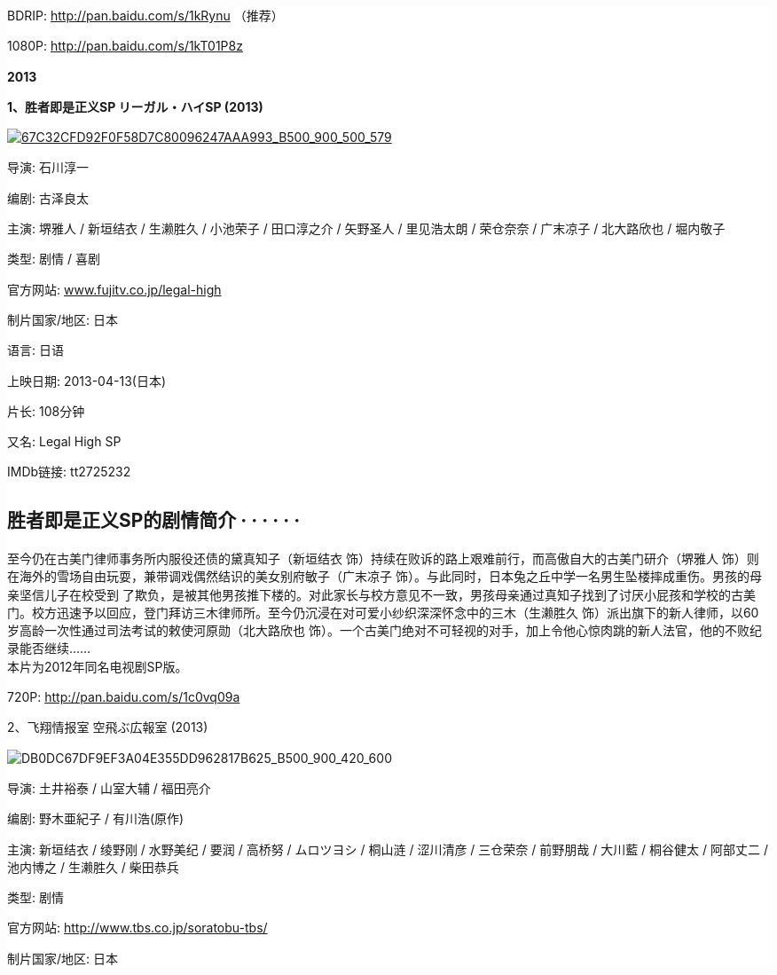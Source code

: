 BDRIP: <http://pan.baidu.com/s/1kRynu> （推荐）

1080P: <http://pan.baidu.com/s/1kT01P8z>

**2013**

**1、胜者即是正义SP リーガル・ハイSP (2013)**

[![67C32CFD92F0F58D7C80096247AAA993_B500_900_500_579](http://www.yui-aragaki.org/wp-content/uploads/2014/04/67C32CFD92F0F58D7C80096247AAA993_B500_900_500_579.jpeg)](http://www.yui-aragaki.org/wp-content/uploads/2014/04/67C32CFD92F0F58D7C80096247AAA993_B500_900_500_579.jpeg)


导演: 石川淳一

编剧: 古泽良太

主演: 堺雅人 / 新垣结衣 / 生濑胜久 / 小池荣子 / 田口淳之介 / 矢野圣人 / 里见浩太朗 / 荣仓奈奈 / 广末凉子 / 北大路欣也 / 堀内敬子

类型: 剧情 / 喜剧

官方网站: www.fujitv.co.jp/legal-high

制片国家/地区: 日本

语言: 日语

上映日期: 2013-04-13(日本)

片长: 108分钟

又名: Legal High SP

IMDb链接: tt2725232

## 胜者即是正义SP的剧情简介 · · · · · ·

至今仍在古美门律师事务所内服役还债的黛真知子（新垣结衣 饰）持续在败诉的路上艰难前行，而高傲自大的古美门研介（堺雅人 饰）则在海外的雪场自由玩耍，兼带调戏偶然结识的美女别府敏子（广末凉子 饰）。与此同时，日本兔之丘中学一名男生坠楼摔成重伤。男孩的母亲坚信儿子在校受到 了欺负，是被其他男孩推下楼的。对此家长与校方意见不一致，男孩母亲通过真知子找到了讨厌小屁孩和学校的古美门。校方迅速予以回应，登门拜访三木律师所。至今仍沉浸在对可爱小纱织深深怀念中的三木（生濑胜久 饰）派出旗下的新人律师，以60岁高龄一次性通过司法考试的敕使河原勋（北大路欣也 饰）。一个古美门绝对不可轻视的对手，加上令他心惊肉跳的新人法官，他的不败纪录能否继续……  
本片为2012年同名电视剧SP版。

720P: <http://pan.baidu.com/s/1c0vq09a>

2、飞翔情报室 空飛ぶ広報室 (2013)

![DB0DC67DF9EF3A04E355DD962817B625_B500_900_420_600](http://www.yui-aragaki.org/wp-content/uploads/2014/04/DB0DC67DF9EF3A04E355DD962817B625_B500_900_420_600.jpeg)

导演: 土井裕泰 / 山室大辅 / 福田亮介

编剧: 野木亜紀子 / 有川浩(原作)

主演: 新垣结衣 / 绫野刚 / 水野美纪 / 要润 / 高桥努 / ムロツヨシ / 桐山涟 / 涩川清彦 / 三仓荣奈 / 前野朋哉 / 大川藍 / 桐谷健太 / 阿部丈二 / 池内博之 / 生濑胜久 / 柴田恭兵

类型: 剧情

官方网站: http://www.tbs.co.jp/soratobu-tbs/

制片国家/地区: 日本
